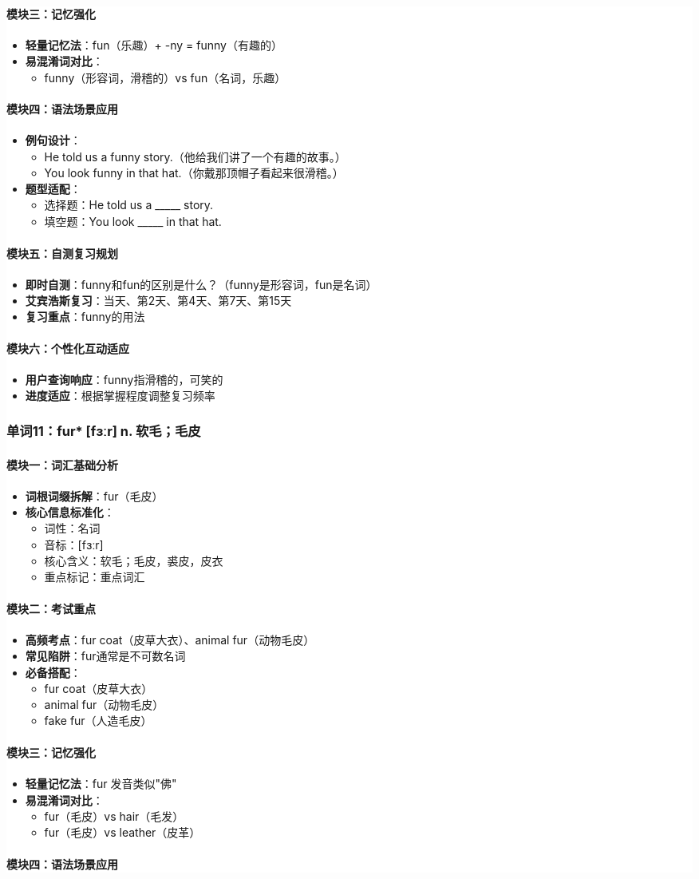 #### 模块三：记忆强化

- **轻量记忆法**：fun（乐趣）+ -ny = funny（有趣的）
- **易混淆词对比**：
  - funny（形容词，滑稽的）vs fun（名词，乐趣）

#### 模块四：语法场景应用

- **例句设计**：
  - He told us a funny story.（他给我们讲了一个有趣的故事。）
  - You look funny in that hat.（你戴那顶帽子看起来很滑稽。）
- **题型适配**：
  - 选择题：He told us a _____ story.
  - 填空题：You look _____ in that hat.

#### 模块五：自测复习规划

- **即时自测**：funny和fun的区别是什么？（funny是形容词，fun是名词）
- **艾宾浩斯复习**：当天、第2天、第4天、第7天、第15天
- **复习重点**：funny的用法

#### 模块六：个性化互动适应

- **用户查询响应**：funny指滑稽的，可笑的
- **进度适应**：根据掌握程度调整复习频率

### 单词11：fur* [fɜːr] n. 软毛；毛皮

#### 模块一：词汇基础分析

- **词根词缀拆解**：fur（毛皮）
- **核心信息标准化**：
  - 词性：名词
  - 音标：[fɜːr]
  - 核心含义：软毛；毛皮，裘皮，皮衣
  - 重点标记：重点词汇

#### 模块二：考试重点

- **高频考点**：fur coat（皮草大衣）、animal fur（动物毛皮）
- **常见陷阱**：fur通常是不可数名词
- **必备搭配**：
  - fur coat（皮草大衣）
  - animal fur（动物毛皮）
  - fake fur（人造毛皮）

#### 模块三：记忆强化

- **轻量记忆法**：fur 发音类似"佛"
- **易混淆词对比**：
  - fur（毛皮）vs hair（毛发）
  - fur（毛皮）vs leather（皮革）

#### 模块四：语法场景应用
